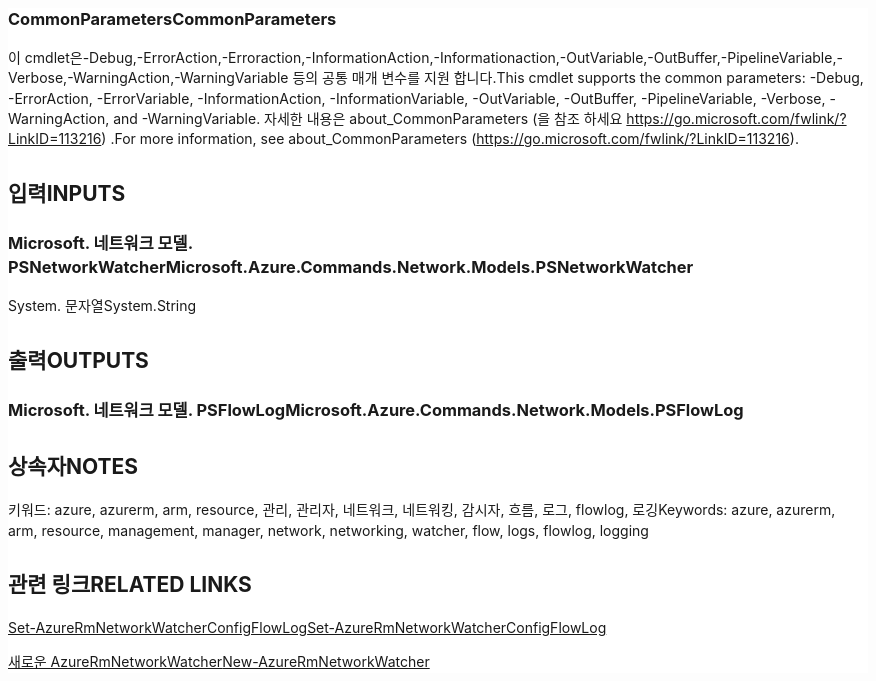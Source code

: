 ### <span data-ttu-id="592f4-128">CommonParameters</span><span class="sxs-lookup"><span data-stu-id="592f4-128">CommonParameters</span></span>
<span data-ttu-id="592f4-129">이 cmdlet은-Debug,-ErrorAction,-Erroraction,-InformationAction,-Informationaction,-OutVariable,-OutBuffer,-PipelineVariable,-Verbose,-WarningAction,-WarningVariable 등의 공통 매개 변수를 지원 합니다.</span><span class="sxs-lookup"><span data-stu-id="592f4-129">This cmdlet supports the common parameters: -Debug, -ErrorAction, -ErrorVariable, -InformationAction, -InformationVariable, -OutVariable, -OutBuffer, -PipelineVariable, -Verbose, -WarningAction, and -WarningVariable.</span></span> <span data-ttu-id="592f4-130">자세한 내용은 about_CommonParameters (을 참조 하세요 https://go.microsoft.com/fwlink/?LinkID=113216) .</span><span class="sxs-lookup"><span data-stu-id="592f4-130">For more information, see about_CommonParameters (https://go.microsoft.com/fwlink/?LinkID=113216).</span></span>

## <span data-ttu-id="592f4-131">입력</span><span class="sxs-lookup"><span data-stu-id="592f4-131">INPUTS</span></span>

### <span data-ttu-id="592f4-132">Microsoft. 네트워크 모델. PSNetworkWatcher</span><span class="sxs-lookup"><span data-stu-id="592f4-132">Microsoft.Azure.Commands.Network.Models.PSNetworkWatcher</span></span>
<span data-ttu-id="592f4-133">System. 문자열</span><span class="sxs-lookup"><span data-stu-id="592f4-133">System.String</span></span>

## <span data-ttu-id="592f4-134">출력</span><span class="sxs-lookup"><span data-stu-id="592f4-134">OUTPUTS</span></span>

### <span data-ttu-id="592f4-135">Microsoft. 네트워크 모델. PSFlowLog</span><span class="sxs-lookup"><span data-stu-id="592f4-135">Microsoft.Azure.Commands.Network.Models.PSFlowLog</span></span>

## <span data-ttu-id="592f4-136">상속자</span><span class="sxs-lookup"><span data-stu-id="592f4-136">NOTES</span></span>
<span data-ttu-id="592f4-137">키워드: azure, azurerm, arm, resource, 관리, 관리자, 네트워크, 네트워킹, 감시자, 흐름, 로그, flowlog, 로깅</span><span class="sxs-lookup"><span data-stu-id="592f4-137">Keywords: azure, azurerm, arm, resource, management, manager, network, networking, watcher, flow, logs, flowlog, logging</span></span>

## <span data-ttu-id="592f4-138">관련 링크</span><span class="sxs-lookup"><span data-stu-id="592f4-138">RELATED LINKS</span></span>

[<span data-ttu-id="592f4-139">Set-AzureRmNetworkWatcherConfigFlowLog</span><span class="sxs-lookup"><span data-stu-id="592f4-139">Set-AzureRmNetworkWatcherConfigFlowLog</span></span>](./Set-AzureRmNetworkWatcherConfigFlowLog.md)

[<span data-ttu-id="592f4-140">새로운 AzureRmNetworkWatcher</span><span class="sxs-lookup"><span data-stu-id="592f4-140">New-AzureRmNetworkWatcher</span></span>](./New-AzureRmNetworkWatcher.md)
